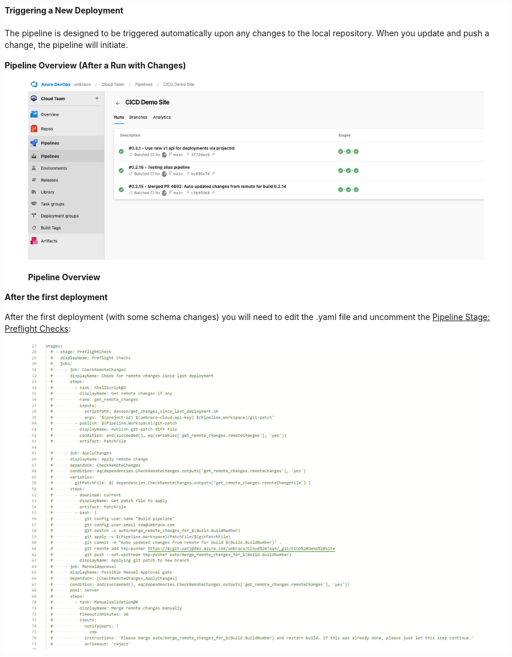 #### Triggering a New Deployment

The pipeline is designed to be triggered automatically upon any changes to the local repository. When you update and push a change, the pipeline will initiate.

**Pipeline Overview (After a Run with Changes)**

<figure><img src="../../../images/UmbracoCloudDemoSite2.png" alt=""><figcaption><p><strong>Pipeline Overview</strong></p></figcaption></figure>

**After the first deployment**

After the first deployment (with some schema changes) you will need to edit the .yaml file and uncomment the [Pipeline Stage: Preflight Checks](azure-devops.md#pipeline-stage-preflight-checks):

<figure><img src="../../../../.gitbook/assets/pipelineUncomment.PNG" alt=""><figcaption></figcaption></figure>

